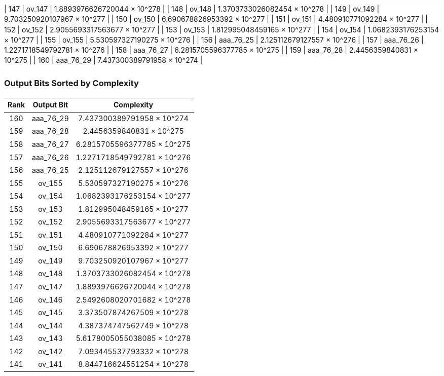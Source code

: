 | 147 | ov_147 | 1.8893976626720044 × 10^278 |
| 148 | ov_148 | 1.3703733026082454 × 10^278 |
| 149 | ov_149 | 9.703250920107967 × 10^277 |
| 150 | ov_150 | 6.690678826953392 × 10^277 |
| 151 | ov_151 | 4.480910771092284 × 10^277 |
| 152 | ov_152 | 2.9055693317563677 × 10^277 |
| 153 | ov_153 | 1.812995048459165 × 10^277 |
| 154 | ov_154 | 1.0682393176253154 × 10^277 |
| 155 | ov_155 | 5.530597327190275 × 10^276 |
| 156 | aaa_76_25 | 2.125112679127557 × 10^276 |
| 157 | aaa_76_26 | 1.2271718549792781 × 10^276 |
| 158 | aaa_76_27 | 6.2815705596377785 × 10^275 |
| 159 | aaa_76_28 | 2.4456359840831 × 10^275 |
| 160 | aaa_76_29 | 7.437300389791958 × 10^274 |

### Output Bits Sorted by Complexity

| Rank | Output Bit | Complexity |
|:----:|:----------:|:----------:|
| 160 | aaa_76_29 | 7.437300389791958 × 10^274 |
| 159 | aaa_76_28 | 2.4456359840831 × 10^275 |
| 158 | aaa_76_27 | 6.2815705596377785 × 10^275 |
| 157 | aaa_76_26 | 1.2271718549792781 × 10^276 |
| 156 | aaa_76_25 | 2.125112679127557 × 10^276 |
| 155 | ov_155 | 5.530597327190275 × 10^276 |
| 154 | ov_154 | 1.0682393176253154 × 10^277 |
| 153 | ov_153 | 1.812995048459165 × 10^277 |
| 152 | ov_152 | 2.9055693317563677 × 10^277 |
| 151 | ov_151 | 4.480910771092284 × 10^277 |
| 150 | ov_150 | 6.690678826953392 × 10^277 |
| 149 | ov_149 | 9.703250920107967 × 10^277 |
| 148 | ov_148 | 1.3703733026082454 × 10^278 |
| 147 | ov_147 | 1.8893976626720044 × 10^278 |
| 146 | ov_146 | 2.5492608020701682 × 10^278 |
| 145 | ov_145 | 3.373507874267509 × 10^278 |
| 144 | ov_144 | 4.387374747562749 × 10^278 |
| 143 | ov_143 | 5.6178005055038085 × 10^278 |
| 142 | ov_142 | 7.093445537793332 × 10^278 |
| 141 | ov_141 | 8.844716624551254 × 10^278 |